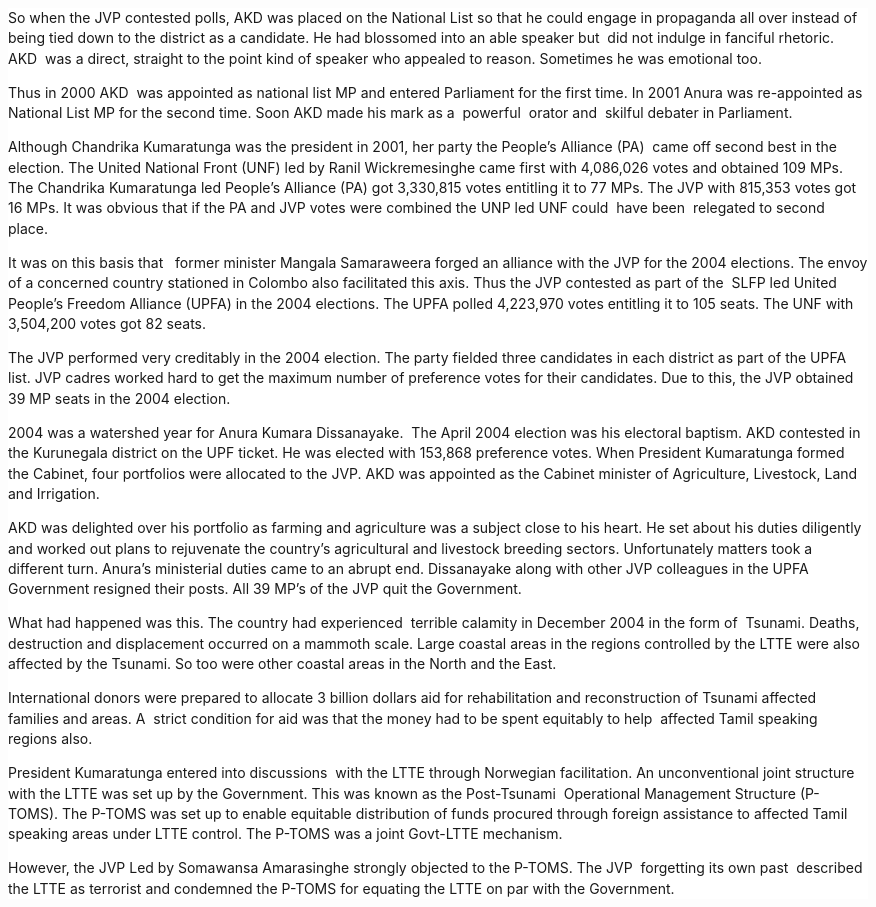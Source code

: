 So when the JVP contested polls, AKD was placed on the National List so that he could engage in propaganda all over instead of being tied down to the district as a candidate. He had blossomed into an able speaker but  did not indulge in fanciful rhetoric. AKD  was a direct, straight to the point kind of speaker who appealed to reason. Sometimes he was emotional too.

Thus in 2000 AKD  was appointed as national list MP and entered Parliament for the first time. In 2001 Anura was re-appointed as National List MP for the second time. Soon AKD made his mark as a  powerful  orator and  skilful debater in Parliament.

Although Chandrika Kumaratunga was the president in 2001, her party the People’s Alliance (PA)  came off second best in the election. The United National Front (UNF) led by Ranil Wickremesinghe came first with 4,086,026 votes and obtained 109 MPs. The Chandrika Kumaratunga led People’s Alliance (PA) got 3,330,815 votes entitling it to 77 MPs. The JVP with 815,353 votes got 16 MPs. It was obvious that if the PA and JVP votes were combined the UNP led UNF could  have been  relegated to second place.

It was on this basis that   former minister Mangala Samaraweera forged an alliance with the JVP for the 2004 elections. The envoy of a concerned country stationed in Colombo also facilitated this axis. Thus the JVP contested as part of the  SLFP led United People’s Freedom Alliance (UPFA) in the 2004 elections. The UPFA polled 4,223,970 votes entitling it to 105 seats. The UNF with 3,504,200 votes got 82 seats.

The JVP performed very creditably in the 2004 election. The party fielded three candidates in each district as part of the UPFA list. JVP cadres worked hard to get the maximum number of preference votes for their candidates. Due to this, the JVP obtained 39 MP seats in the 2004 election.

2004 was a watershed year for Anura Kumara Dissanayake.  The April 2004 election was his electoral baptism. AKD contested in the Kurunegala district on the UPF ticket. He was elected with 153,868 preference votes. When President Kumaratunga formed the Cabinet, four portfolios were allocated to the JVP. AKD was appointed as the Cabinet minister of Agriculture, Livestock, Land and Irrigation.

AKD was delighted over his portfolio as farming and agriculture was a subject close to his heart. He set about his duties diligently and worked out plans to rejuvenate the country’s agricultural and livestock breeding sectors. Unfortunately matters took a different turn. Anura’s ministerial duties came to an abrupt end. Dissanayake along with other JVP colleagues in the UPFA  Government resigned their posts. All 39 MP’s of the JVP quit the Government.

What had happened was this. The country had experienced  terrible calamity in December 2004 in the form of  Tsunami. Deaths, destruction and displacement occurred on a mammoth scale. Large coastal areas in the regions controlled by the LTTE were also affected by the Tsunami. So too were other coastal areas in the North and the East.

International donors were prepared to allocate 3 billion dollars aid for rehabilitation and reconstruction of Tsunami affected families and areas. A  strict condition for aid was that the money had to be spent equitably to help  affected Tamil speaking regions also.

President Kumaratunga entered into discussions  with the LTTE through Norwegian facilitation. An unconventional joint structure with the LTTE was set up by the Government. This was known as the Post-Tsunami  Operational Management Structure (P-TOMS). The P-TOMS was set up to enable equitable distribution of funds procured through foreign assistance to affected Tamil speaking areas under LTTE control. The P-TOMS was a joint Govt-LTTE mechanism.

However, the JVP Led by Somawansa Amarasinghe strongly objected to the P-TOMS. The JVP  forgetting its own past  described the LTTE as terrorist and condemned the P-TOMS for equating the LTTE on par with the Government.

